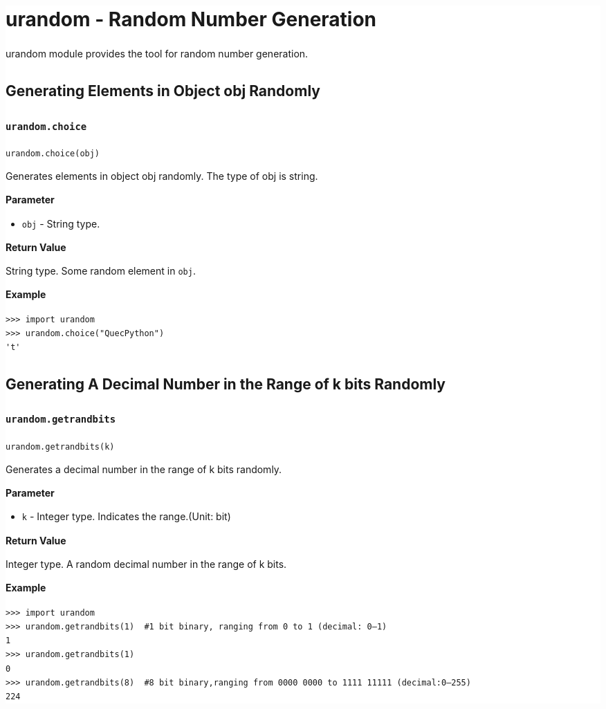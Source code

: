 # urandom - Random Number Generation

urandom module provides the tool for random number generation.

## Generating Elements in Object obj Randomly

### `urandom.choice`

```python
urandom.choice(obj)
```

Generates elements in object obj randomly. The type of obj is string.

**Parameter**

* `obj` - String type.

**Return Value**

String type. Some random element in `obj`.

**Example**

```
>>> import urandom
>>> urandom.choice("QuecPython")
't'
```

## Generating A Decimal Number in the Range of k bits Randomly

### `urandom.getrandbits`

```python
urandom.getrandbits(k)
```

Generates a decimal number in the range of k bits randomly.

**Parameter**

* `k` - Integer type. Indicates the range.(Unit: bit)

**Return Value**

Integer type. A random decimal number in the range of k bits.

**Example**

```
>>> import urandom
>>> urandom.getrandbits(1)  #1 bit binary, ranging from 0 to 1 (decimal: 0–1)
1
>>> urandom.getrandbits(1)
0
>>> urandom.getrandbits(8)  #8 bit binary,ranging from 0000 0000 to 1111 11111 (decimal:0–255)
224
```
